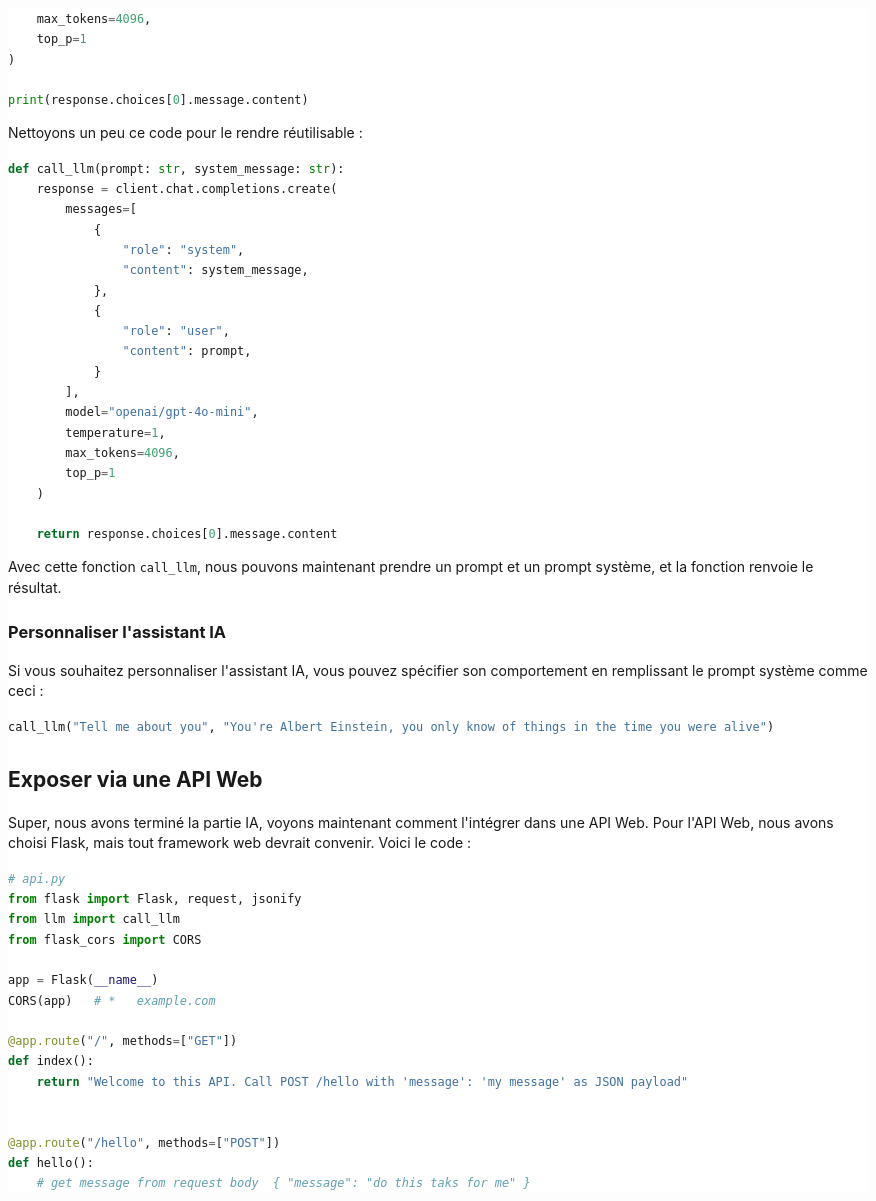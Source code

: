```python
    max_tokens=4096,
    top_p=1
)

print(response.choices[0].message.content)
```

Nettoyons un peu ce code pour le rendre réutilisable :

```python
def call_llm(prompt: str, system_message: str):
    response = client.chat.completions.create(
        messages=[
            {
                "role": "system",
                "content": system_message,
            },
            {
                "role": "user",
                "content": prompt,
            }
        ],
        model="openai/gpt-4o-mini",
        temperature=1,
        max_tokens=4096,
        top_p=1
    )

    return response.choices[0].message.content
```

Avec cette fonction `call_llm`, nous pouvons maintenant prendre un prompt et un prompt système, et la fonction renvoie le résultat.

### Personnaliser l'assistant IA

Si vous souhaitez personnaliser l'assistant IA, vous pouvez spécifier son comportement en remplissant le prompt système comme ceci :

```python
call_llm("Tell me about you", "You're Albert Einstein, you only know of things in the time you were alive")
```

## Exposer via une API Web

Super, nous avons terminé la partie IA, voyons maintenant comment l'intégrer dans une API Web. Pour l'API Web, nous avons choisi Flask, mais tout framework web devrait convenir. Voici le code :

```python
# api.py
from flask import Flask, request, jsonify
from llm import call_llm
from flask_cors import CORS

app = Flask(__name__)
CORS(app)   # *   example.com

@app.route("/", methods=["GET"])
def index():
    return "Welcome to this API. Call POST /hello with 'message': 'my message' as JSON payload"


@app.route("/hello", methods=["POST"])
def hello():
    # get message from request body  { "message": "do this taks for me" }
```